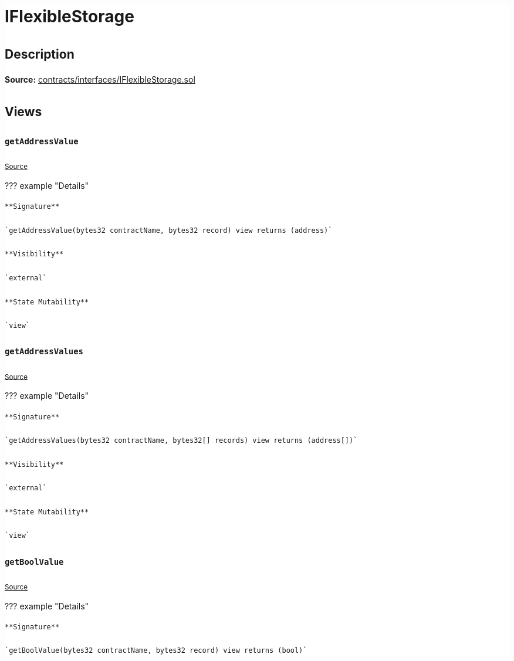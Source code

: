 # IFlexibleStorage

## Description

**Source:** [contracts/interfaces/IFlexibleStorage.sol](https://github.com/Synthetixio/synthetix/tree/v2.75.1-alpha/contracts/interfaces/IFlexibleStorage.sol)

## Views

### `getAddressValue`

<sub>[Source](https://github.com/Synthetixio/synthetix/tree/v2.75.1-alpha/contracts/interfaces/IFlexibleStorage.sol#L14)</sub>

??? example "Details"

    **Signature**

    `getAddressValue(bytes32 contractName, bytes32 record) view returns (address)`

    **Visibility**

    `external`

    **State Mutability**

    `view`

### `getAddressValues`

<sub>[Source](https://github.com/Synthetixio/synthetix/tree/v2.75.1-alpha/contracts/interfaces/IFlexibleStorage.sol#L16)</sub>

??? example "Details"

    **Signature**

    `getAddressValues(bytes32 contractName, bytes32[] records) view returns (address[])`

    **Visibility**

    `external`

    **State Mutability**

    `view`

### `getBoolValue`

<sub>[Source](https://github.com/Synthetixio/synthetix/tree/v2.75.1-alpha/contracts/interfaces/IFlexibleStorage.sol#L18)</sub>

??? example "Details"

    **Signature**

    `getBoolValue(bytes32 contractName, bytes32 record) view returns (bool)`
